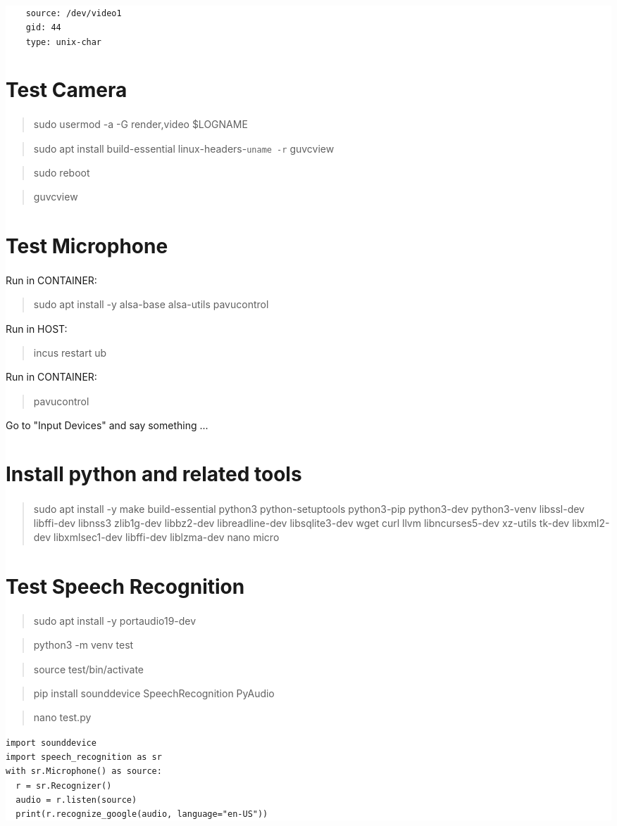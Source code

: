 ```
    source: /dev/video1
    gid: 44
    type: unix-char
```

# Test Camera

> sudo usermod -a -G render,video $LOGNAME

> sudo apt install build-essential linux-headers-`uname -r` guvcview

> sudo reboot

> guvcview

# Test Microphone

Run in CONTAINER:

> sudo apt install -y alsa-base alsa-utils pavucontrol

Run in HOST:

> incus restart ub

Run in CONTAINER:

> pavucontrol

Go to "Input Devices" and say something ...

# Install python and related tools

> sudo apt install -y make build-essential python3 python-setuptools python3-pip python3-dev python3-venv libssl-dev libffi-dev libnss3 zlib1g-dev libbz2-dev libreadline-dev libsqlite3-dev wget curl llvm libncurses5-dev xz-utils tk-dev libxml2-dev libxmlsec1-dev libffi-dev liblzma-dev nano micro

# Test Speech Recognition

> sudo apt install -y portaudio19-dev

> python3 -m venv test

> source test/bin/activate

> pip install sounddevice SpeechRecognition PyAudio

> nano test.py

```
import sounddevice
import speech_recognition as sr
with sr.Microphone() as source:
  r = sr.Recognizer()
  audio = r.listen(source)
  print(r.recognize_google(audio, language="en-US"))
```

